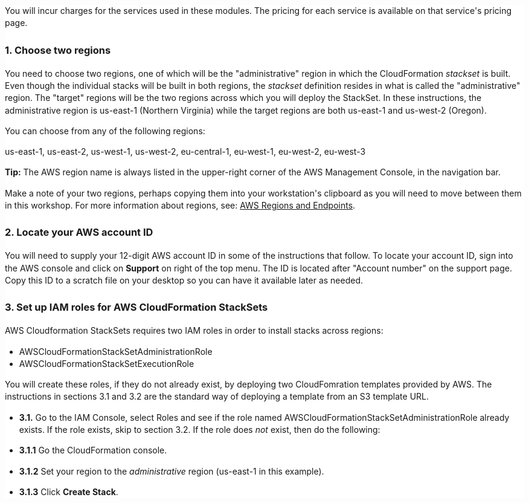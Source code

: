 You will incur charges for the services used in these modules.  The pricing for each service is available on that service's pricing page.

### 1. Choose two regions

You need to choose two regions, one of which will be the "administrative" region in which the CloudFormation *stackset* is built.
Even though the individual stacks will be built in both regions, the *stackset* definition resides in what is called the "administrative" region.
The "target" regions will be the two regions across which you will deploy the StackSet.
In these instructions, the administrative region is us-east-1 (Northern Virginia) while the target regions are both us-east-1 and us-west-2 (Oregon).

You can choose from any of the following regions:

us-east-1, us-east-2, us-west-1, us-west-2, 
eu-central-1, eu-west-1, eu-west-2, eu-west-3

**Tip:** The AWS region name is always listed in the upper-right corner of the AWS Management Console, in the navigation bar.

Make a note of your two regions, perhaps copying them into your workstation's clipboard as you will need to move between them in this workshop.
For more information about regions, see: [AWS Regions and Endpoints](http://docs.aws.amazon.com/general/latest/gr/rande.html).

### 2. Locate your AWS account ID

You will need to supply your 12-digit AWS account ID in some of the instructions that follow.
To locate your account ID, sign into the AWS console and click on **Support** on right of the top menu.
The ID is located after "Account number" on the support page.
Copy this ID to a scratch file on your desktop so you can have it available later as needed.

### 3. Set up IAM roles for AWS CloudFormation StackSets

AWS Cloudformation StackSets requires two IAM roles in order to install stacks across regions:

- AWSCloudFormationStackSetAdministrationRole
- AWSCloudFormationStackSetExecutionRole

You will create these roles, if they do not already exist, by deploying two CloudFomration templates provided by AWS.
The instructions in sections 3.1 and 3.2 are the standard way of deploying a template from an S3 template URL.


- __3.1.__ Go to the IAM Console, select Roles and see if the role named AWSCloudFormationStackSetAdministrationRole already exists.  If the role exists, skip to section 3.2.  If the role does *not* exist, then do the following:

- __3.1.1__ Go the CloudFormation console.

- __3.1.2__ Set your region to the *administrative* region (us-east-1 in this example).

- __3.1.3__ Click **Create Stack**.
